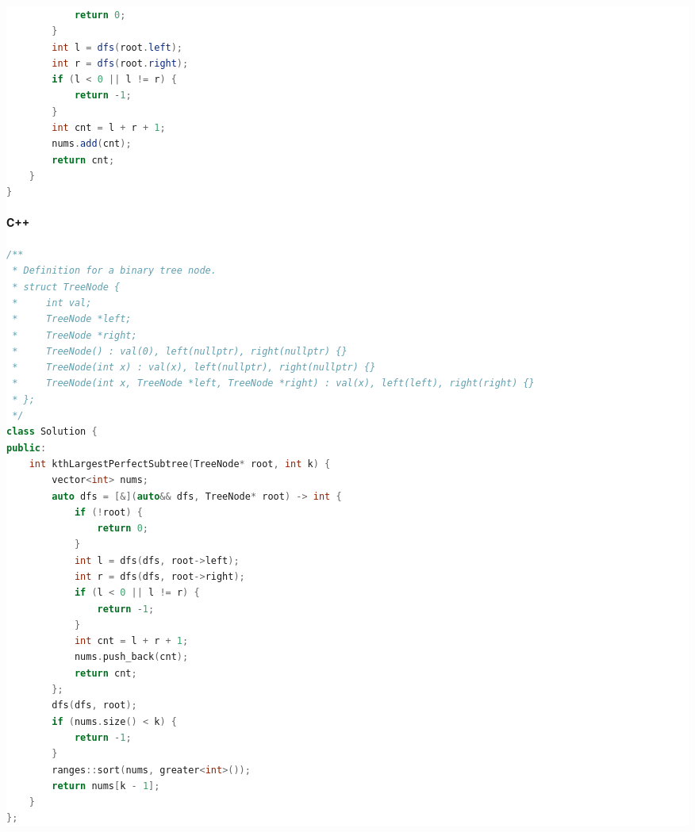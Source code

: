 ```java
            return 0;
        }
        int l = dfs(root.left);
        int r = dfs(root.right);
        if (l < 0 || l != r) {
            return -1;
        }
        int cnt = l + r + 1;
        nums.add(cnt);
        return cnt;
    }
}
```

#### C++

```cpp
/**
 * Definition for a binary tree node.
 * struct TreeNode {
 *     int val;
 *     TreeNode *left;
 *     TreeNode *right;
 *     TreeNode() : val(0), left(nullptr), right(nullptr) {}
 *     TreeNode(int x) : val(x), left(nullptr), right(nullptr) {}
 *     TreeNode(int x, TreeNode *left, TreeNode *right) : val(x), left(left), right(right) {}
 * };
 */
class Solution {
public:
    int kthLargestPerfectSubtree(TreeNode* root, int k) {
        vector<int> nums;
        auto dfs = [&](auto&& dfs, TreeNode* root) -> int {
            if (!root) {
                return 0;
            }
            int l = dfs(dfs, root->left);
            int r = dfs(dfs, root->right);
            if (l < 0 || l != r) {
                return -1;
            }
            int cnt = l + r + 1;
            nums.push_back(cnt);
            return cnt;
        };
        dfs(dfs, root);
        if (nums.size() < k) {
            return -1;
        }
        ranges::sort(nums, greater<int>());
        return nums[k - 1];
    }
};
```
